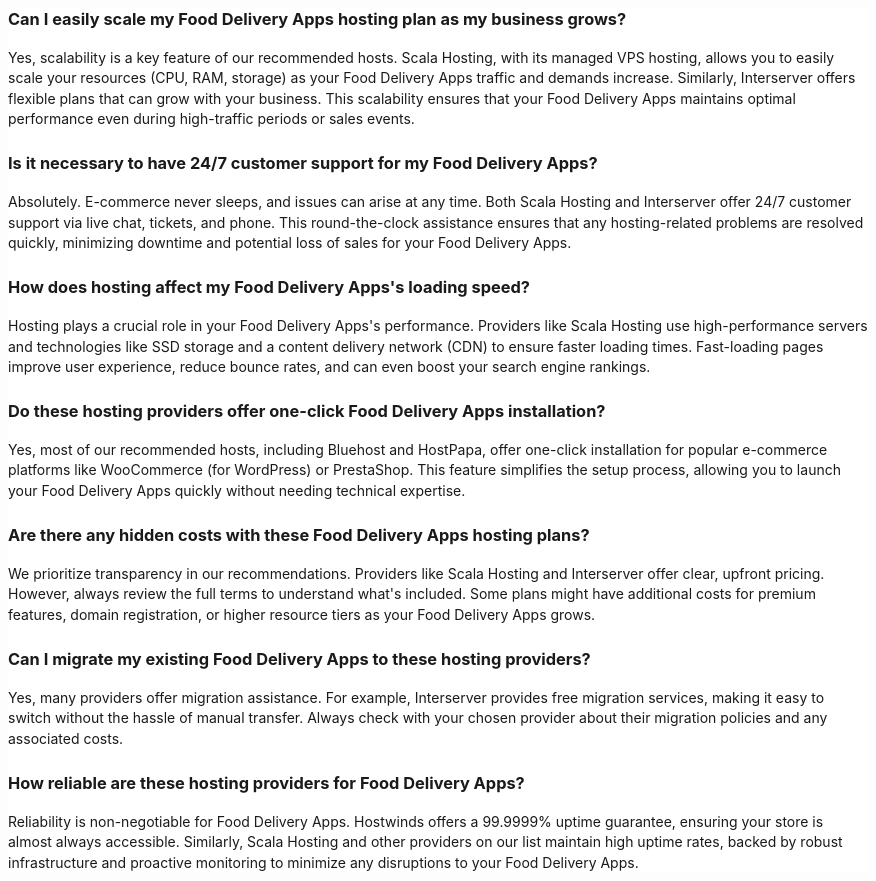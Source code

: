 ### Can I easily scale my Food Delivery Apps hosting plan as my business grows? 
Yes, scalability is a key feature of our recommended hosts. Scala Hosting, with its managed VPS hosting, allows you to easily scale your resources (CPU, RAM, storage) as your Food Delivery Apps traffic and demands increase. Similarly, Interserver offers flexible plans that can grow with your business. This scalability ensures that your Food Delivery Apps maintains optimal performance even during high-traffic periods or sales events.

### Is it necessary to have 24/7 customer support for my Food Delivery Apps? 
Absolutely. E-commerce never sleeps, and issues can arise at any time. Both Scala Hosting and Interserver offer 24/7 customer support via live chat, tickets, and phone. This round-the-clock assistance ensures that any hosting-related problems are resolved quickly, minimizing downtime and potential loss of sales for your Food Delivery Apps.

### How does hosting affect my Food Delivery Apps's loading speed? 
Hosting plays a crucial role in your Food Delivery Apps's performance. Providers like Scala Hosting use high-performance servers and technologies like SSD storage and a content delivery network (CDN) to ensure faster loading times. Fast-loading pages improve user experience, reduce bounce rates, and can even boost your search engine rankings.

### Do these hosting providers offer one-click Food Delivery Apps installation? 
Yes, most of our recommended hosts, including Bluehost and HostPapa, offer one-click installation for popular e-commerce platforms like WooCommerce (for WordPress) or PrestaShop. This feature simplifies the setup process, allowing you to launch your Food Delivery Apps quickly without needing technical expertise.

### Are there any hidden costs with these Food Delivery Apps hosting plans? 
We prioritize transparency in our recommendations. Providers like Scala Hosting and Interserver offer clear, upfront pricing. However, always review the full terms to understand what's included. Some plans might have additional costs for premium features, domain registration, or higher resource tiers as your Food Delivery Apps grows.

### Can I migrate my existing Food Delivery Apps to these hosting providers? 
Yes, many providers offer migration assistance. For example, Interserver provides free migration services, making it easy to switch without the hassle of manual transfer. Always check with your chosen provider about their migration policies and any associated costs.

### How reliable are these hosting providers for Food Delivery Apps? 
Reliability is non-negotiable for Food Delivery Apps. Hostwinds offers a 99.9999% uptime guarantee, ensuring your store is almost always accessible. Similarly, Scala Hosting and other providers on our list maintain high uptime rates, backed by robust infrastructure and proactive monitoring to minimize any disruptions to your Food Delivery Apps.
